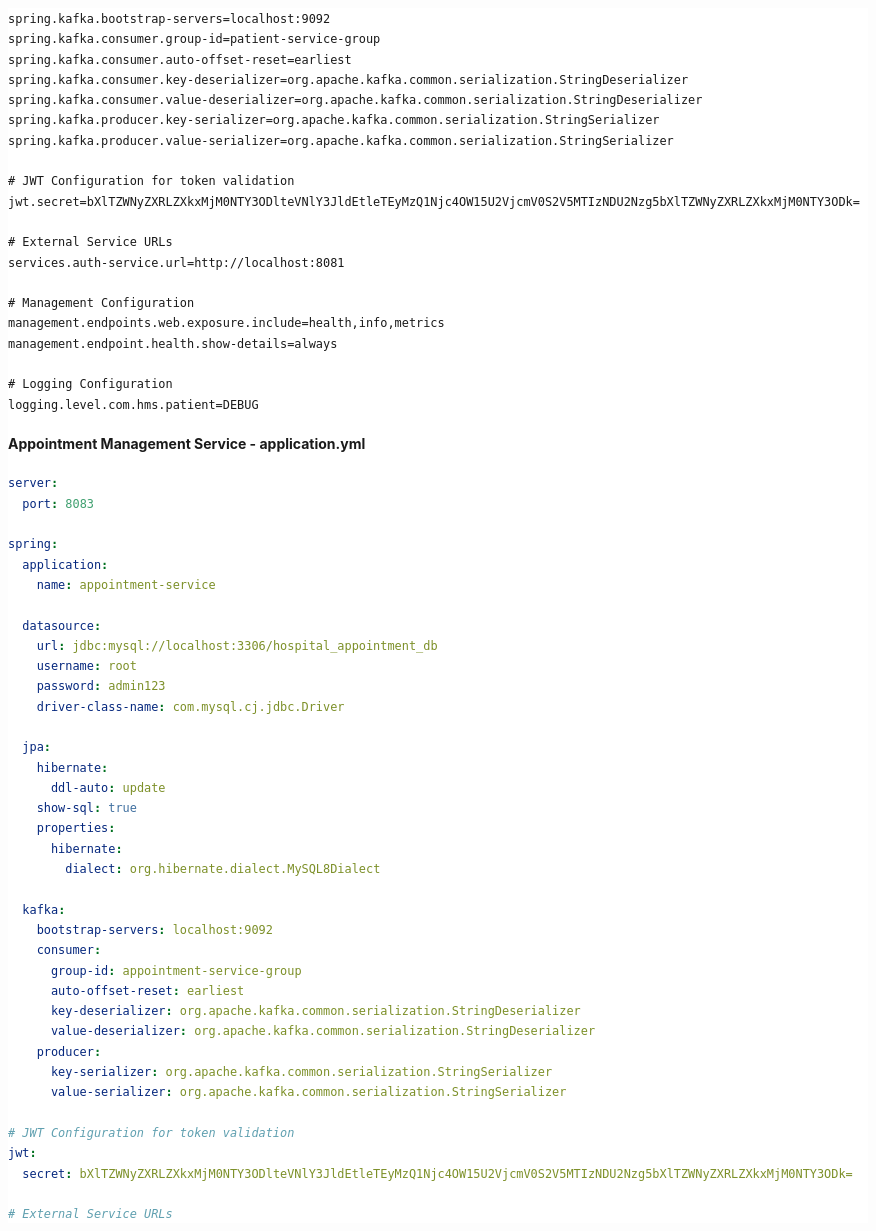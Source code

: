 ```properties
spring.kafka.bootstrap-servers=localhost:9092
spring.kafka.consumer.group-id=patient-service-group
spring.kafka.consumer.auto-offset-reset=earliest
spring.kafka.consumer.key-deserializer=org.apache.kafka.common.serialization.StringDeserializer
spring.kafka.consumer.value-deserializer=org.apache.kafka.common.serialization.StringDeserializer
spring.kafka.producer.key-serializer=org.apache.kafka.common.serialization.StringSerializer
spring.kafka.producer.value-serializer=org.apache.kafka.common.serialization.StringSerializer

# JWT Configuration for token validation
jwt.secret=bXlTZWNyZXRLZXkxMjM0NTY3ODlteVNlY3JldEtleTEyMzQ1Njc4OW15U2VjcmV0S2V5MTIzNDU2Nzg5bXlTZWNyZXRLZXkxMjM0NTY3ODk=

# External Service URLs
services.auth-service.url=http://localhost:8081

# Management Configuration
management.endpoints.web.exposure.include=health,info,metrics
management.endpoint.health.show-details=always

# Logging Configuration
logging.level.com.hms.patient=DEBUG
```

#### Appointment Management Service - application.yml
```yaml
server:
  port: 8083

spring:
  application:
    name: appointment-service
  
  datasource:
    url: jdbc:mysql://localhost:3306/hospital_appointment_db
    username: root
    password: admin123
    driver-class-name: com.mysql.cj.jdbc.Driver
  
  jpa:
    hibernate:
      ddl-auto: update
    show-sql: true
    properties:
      hibernate:
        dialect: org.hibernate.dialect.MySQL8Dialect
  
  kafka:
    bootstrap-servers: localhost:9092
    consumer:
      group-id: appointment-service-group
      auto-offset-reset: earliest
      key-deserializer: org.apache.kafka.common.serialization.StringDeserializer
      value-deserializer: org.apache.kafka.common.serialization.StringDeserializer
    producer:
      key-serializer: org.apache.kafka.common.serialization.StringSerializer
      value-serializer: org.apache.kafka.common.serialization.StringSerializer

# JWT Configuration for token validation
jwt:
  secret: bXlTZWNyZXRLZXkxMjM0NTY3ODlteVNlY3JldEtleTEyMzQ1Njc4OW15U2VjcmV0S2V5MTIzNDU2Nzg5bXlTZWNyZXRLZXkxMjM0NTY3ODk=

# External Service URLs
```